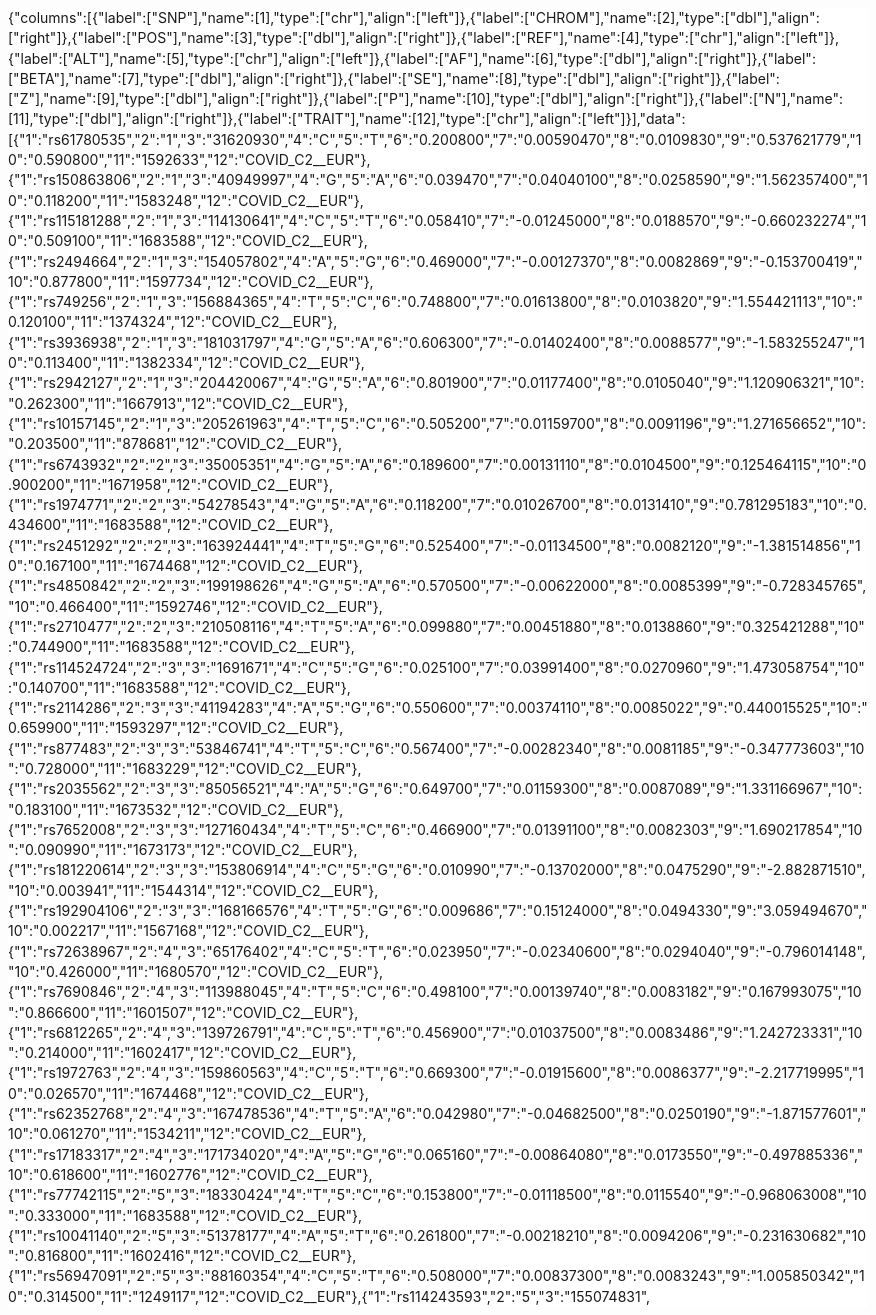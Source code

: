 {"columns":[{"label":["SNP"],"name":[1],"type":["chr"],"align":["left"]},{"label":["CHROM"],"name":[2],"type":["dbl"],"align":["right"]},{"label":["POS"],"name":[3],"type":["dbl"],"align":["right"]},{"label":["REF"],"name":[4],"type":["chr"],"align":["left"]},{"label":["ALT"],"name":[5],"type":["chr"],"align":["left"]},{"label":["AF"],"name":[6],"type":["dbl"],"align":["right"]},{"label":["BETA"],"name":[7],"type":["dbl"],"align":["right"]},{"label":["SE"],"name":[8],"type":["dbl"],"align":["right"]},{"label":["Z"],"name":[9],"type":["dbl"],"align":["right"]},{"label":["P"],"name":[10],"type":["dbl"],"align":["right"]},{"label":["N"],"name":[11],"type":["dbl"],"align":["right"]},{"label":["TRAIT"],"name":[12],"type":["chr"],"align":["left"]}],"data":[{"1":"rs61780535","2":"1","3":"31620930","4":"C","5":"T","6":"0.200800","7":"0.00590470","8":"0.0109830","9":"0.537621779","10":"0.590800","11":"1592633","12":"COVID_C2__EUR"},{"1":"rs150863806","2":"1","3":"40949997","4":"G","5":"A","6":"0.039470","7":"0.04040100","8":"0.0258590","9":"1.562357400","10":"0.118200","11":"1583248","12":"COVID_C2__EUR"},{"1":"rs115181288","2":"1","3":"114130641","4":"C","5":"T","6":"0.058410","7":"-0.01245000","8":"0.0188570","9":"-0.660232274","10":"0.509100","11":"1683588","12":"COVID_C2__EUR"},{"1":"rs2494664","2":"1","3":"154057802","4":"A","5":"G","6":"0.469000","7":"-0.00127370","8":"0.0082869","9":"-0.153700419","10":"0.877800","11":"1597734","12":"COVID_C2__EUR"},{"1":"rs749256","2":"1","3":"156884365","4":"T","5":"C","6":"0.748800","7":"0.01613800","8":"0.0103820","9":"1.554421113","10":"0.120100","11":"1374324","12":"COVID_C2__EUR"},{"1":"rs3936938","2":"1","3":"181031797","4":"G","5":"A","6":"0.606300","7":"-0.01402400","8":"0.0088577","9":"-1.583255247","10":"0.113400","11":"1382334","12":"COVID_C2__EUR"},{"1":"rs2942127","2":"1","3":"204420067","4":"G","5":"A","6":"0.801900","7":"0.01177400","8":"0.0105040","9":"1.120906321","10":"0.262300","11":"1667913","12":"COVID_C2__EUR"},{"1":"rs10157145","2":"1","3":"205261963","4":"T","5":"C","6":"0.505200","7":"0.01159700","8":"0.0091196","9":"1.271656652","10":"0.203500","11":"878681","12":"COVID_C2__EUR"},{"1":"rs6743932","2":"2","3":"35005351","4":"G","5":"A","6":"0.189600","7":"0.00131110","8":"0.0104500","9":"0.125464115","10":"0.900200","11":"1671958","12":"COVID_C2__EUR"},{"1":"rs1974771","2":"2","3":"54278543","4":"G","5":"A","6":"0.118200","7":"0.01026700","8":"0.0131410","9":"0.781295183","10":"0.434600","11":"1683588","12":"COVID_C2__EUR"},{"1":"rs2451292","2":"2","3":"163924441","4":"T","5":"G","6":"0.525400","7":"-0.01134500","8":"0.0082120","9":"-1.381514856","10":"0.167100","11":"1674468","12":"COVID_C2__EUR"},{"1":"rs4850842","2":"2","3":"199198626","4":"G","5":"A","6":"0.570500","7":"-0.00622000","8":"0.0085399","9":"-0.728345765","10":"0.466400","11":"1592746","12":"COVID_C2__EUR"},{"1":"rs2710477","2":"2","3":"210508116","4":"T","5":"A","6":"0.099880","7":"0.00451880","8":"0.0138860","9":"0.325421288","10":"0.744900","11":"1683588","12":"COVID_C2__EUR"},{"1":"rs114524724","2":"3","3":"1691671","4":"C","5":"G","6":"0.025100","7":"0.03991400","8":"0.0270960","9":"1.473058754","10":"0.140700","11":"1683588","12":"COVID_C2__EUR"},{"1":"rs2114286","2":"3","3":"41194283","4":"A","5":"G","6":"0.550600","7":"0.00374110","8":"0.0085022","9":"0.440015525","10":"0.659900","11":"1593297","12":"COVID_C2__EUR"},{"1":"rs877483","2":"3","3":"53846741","4":"T","5":"C","6":"0.567400","7":"-0.00282340","8":"0.0081185","9":"-0.347773603","10":"0.728000","11":"1683229","12":"COVID_C2__EUR"},{"1":"rs2035562","2":"3","3":"85056521","4":"A","5":"G","6":"0.649700","7":"0.01159300","8":"0.0087089","9":"1.331166967","10":"0.183100","11":"1673532","12":"COVID_C2__EUR"},{"1":"rs7652008","2":"3","3":"127160434","4":"T","5":"C","6":"0.466900","7":"0.01391100","8":"0.0082303","9":"1.690217854","10":"0.090990","11":"1673173","12":"COVID_C2__EUR"},{"1":"rs181220614","2":"3","3":"153806914","4":"C","5":"G","6":"0.010990","7":"-0.13702000","8":"0.0475290","9":"-2.882871510","10":"0.003941","11":"1544314","12":"COVID_C2__EUR"},{"1":"rs192904106","2":"3","3":"168166576","4":"T","5":"G","6":"0.009686","7":"0.15124000","8":"0.0494330","9":"3.059494670","10":"0.002217","11":"1567168","12":"COVID_C2__EUR"},{"1":"rs72638967","2":"4","3":"65176402","4":"C","5":"T","6":"0.023950","7":"-0.02340600","8":"0.0294040","9":"-0.796014148","10":"0.426000","11":"1680570","12":"COVID_C2__EUR"},{"1":"rs7690846","2":"4","3":"113988045","4":"T","5":"C","6":"0.498100","7":"0.00139740","8":"0.0083182","9":"0.167993075","10":"0.866600","11":"1601507","12":"COVID_C2__EUR"},{"1":"rs6812265","2":"4","3":"139726791","4":"C","5":"T","6":"0.456900","7":"0.01037500","8":"0.0083486","9":"1.242723331","10":"0.214000","11":"1602417","12":"COVID_C2__EUR"},{"1":"rs1972763","2":"4","3":"159860563","4":"C","5":"T","6":"0.669300","7":"-0.01915600","8":"0.0086377","9":"-2.217719995","10":"0.026570","11":"1674468","12":"COVID_C2__EUR"},{"1":"rs62352768","2":"4","3":"167478536","4":"T","5":"A","6":"0.042980","7":"-0.04682500","8":"0.0250190","9":"-1.871577601","10":"0.061270","11":"1534211","12":"COVID_C2__EUR"},{"1":"rs17183317","2":"4","3":"171734020","4":"A","5":"G","6":"0.065160","7":"-0.00864080","8":"0.0173550","9":"-0.497885336","10":"0.618600","11":"1602776","12":"COVID_C2__EUR"},{"1":"rs77742115","2":"5","3":"18330424","4":"T","5":"C","6":"0.153800","7":"-0.01118500","8":"0.0115540","9":"-0.968063008","10":"0.333000","11":"1683588","12":"COVID_C2__EUR"},{"1":"rs10041140","2":"5","3":"51378177","4":"A","5":"T","6":"0.261800","7":"-0.00218210","8":"0.0094206","9":"-0.231630682","10":"0.816800","11":"1602416","12":"COVID_C2__EUR"},{"1":"rs56947091","2":"5","3":"88160354","4":"C","5":"T","6":"0.508000","7":"0.00837300","8":"0.0083243","9":"1.005850342","10":"0.314500","11":"1249117","12":"COVID_C2__EUR"},{"1":"rs114243593","2":"5","3":"155074831",
